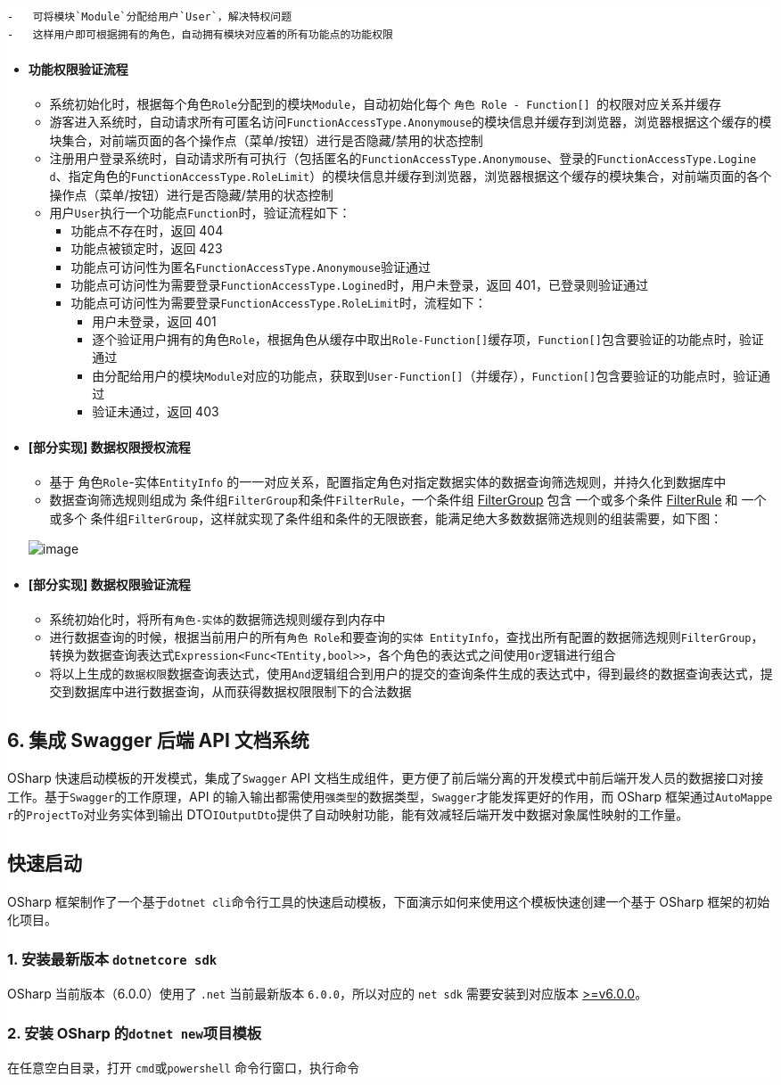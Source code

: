     -   可将模块`Module`分配给用户`User`，解决特权问题
    -   这样用户即可根据拥有的角色，自动拥有模块对应着的所有功能点的功能权限
-   #### 功能权限验证流程

    -   系统初始化时，根据每个角色`Role`分配到的模块`Module`，自动初始化每个 `角色 Role - Function[] `的权限对应关系并缓存
    -   游客进入系统时，自动请求所有可匿名访问`FunctionAccessType.Anonymouse`的模块信息并缓存到浏览器，浏览器根据这个缓存的模块集合，对前端页面的各个操作点（菜单/按钮）进行是否隐藏/禁用的状态控制
    -   注册用户登录系统时，自动请求所有可执行（包括匿名的`FunctionAccessType.Anonymouse`、登录的`FunctionAccessType.Logined`、指定角色的`FunctionAccessType.RoleLimit`）的模块信息并缓存到浏览器，浏览器根据这个缓存的模块集合，对前端页面的各个操作点（菜单/按钮）进行是否隐藏/禁用的状态控制
    -   用户`User`执行一个功能点`Function`时，验证流程如下：
        -   功能点不存在时，返回 404
        -   功能点被锁定时，返回 423
        -   功能点可访问性为匿名`FunctionAccessType.Anonymouse`验证通过
        -   功能点可访问性为需要登录`FunctionAccessType.Logined`时，用户未登录，返回 401，已登录则验证通过
        -   功能点可访问性为需要登录`FunctionAccessType.RoleLimit`时，流程如下：
            -   用户未登录，返回 401
            -   逐个验证用户拥有的角色`Role`，根据角色从缓存中取出`Role-Function[]`缓存项，`Function[]`包含要验证的功能点时，验证通过
            -   由分配给用户的模块`Module`对应的功能点，获取到`User-Function[]`（并缓存），`Function[]`包含要验证的功能点时，验证通过
            -   验证未通过，返回 403

-   #### [部分实现] 数据权限授权流程

    -   基于 角色`Role`-实体`EntityInfo` 的一一对应关系，配置指定角色对指定数据实体的数据查询筛选规则，并持久化到数据库中
    -   数据查询筛选规则组成为 条件组`FilterGroup`和条件`FilterRule`，一个条件组 [FilterGroup](http://docs.osharp.org/api/OSharp.Filter.FilterGroup.html) 包含 一个或多个条件 [FilterRule](http://docs.osharp.org/api/OSharp.Filter.FilterRule.html) 和 一个或多个 条件组`FilterGroup`，这样就实现了条件组和条件的无限嵌套，能满足绝大多数数据筛选规则的组装需要，如下图：

    ![image](https://raw.githubusercontent.com/i66soft/docs_images/master/osharpns/Readme/0009.png)

-   #### [部分实现] 数据权限验证流程
    -   系统初始化时，将所有`角色-实体`的数据筛选规则缓存到内存中
    -   进行数据查询的时候，根据当前用户的所有`角色 Role`和要查询的`实体 EntityInfo`，查找出所有配置的数据筛选规则`FilterGroup`，转换为数据查询表达式`Expression<Func<TEntity,bool>>`，各个角色的表达式之间使用`Or`逻辑进行组合
    -   将以上生成的`数据权限`数据查询表达式，使用`And`逻辑组合到用户的提交的查询条件生成的表达式中，得到最终的数据查询表达式，提交到数据库中进行数据查询，从而获得数据权限限制下的合法数据

## 6. 集成 Swagger 后端 API 文档系统

OSharp 快速启动模板的开发模式，集成了`Swagger` API 文档生成组件，更方便了前后端分离的开发模式中前后端开发人员的数据接口对接工作。基于`Swagger`的工作原理，API 的输入输出都需使用`强类型`的数据类型，`Swagger`才能发挥更好的作用，而 OSharp 框架通过`AutoMapper`的`ProjectTo`对业务实体到输出 DTO`IOutputDto`提供了自动映射功能，能有效减轻后端开发中数据对象属性映射的工作量。

## <span id="03">快速启动</span>

OSharp 框架制作了一个基于`dotnet cli`命令行工具的快速启动模板，下面演示如何来使用这个模板快速创建一个基于 OSharp 框架的初始化项目。

### 1. 安装最新版本 `dotnetcore sdk`

OSharp 当前版本（6.0.0）使用了 `.net` 当前最新版本 `6.0.0`，所以对应的 `net sdk` 需要安装到对应版本 [>=v6.0.0](https://www.microsoft.com/net/download/windows)。

### 2. 安装 OSharp 的`dotnet new`项目模板

在任意空白目录，打开 `cmd`或`powershell` 命令行窗口，执行命令
